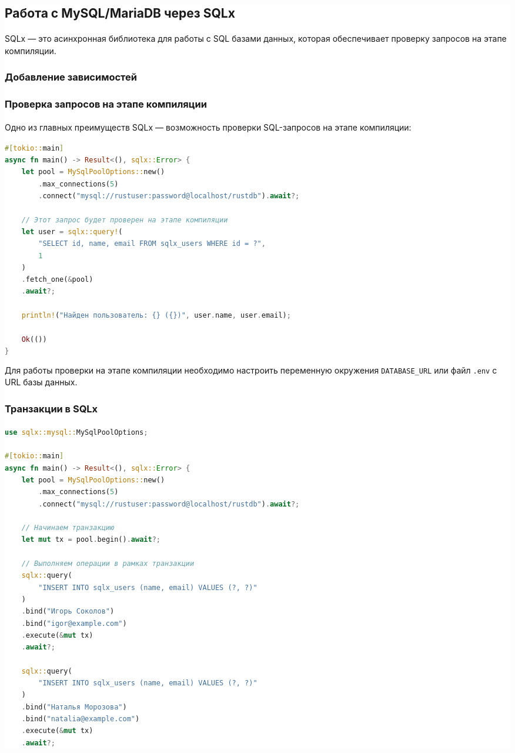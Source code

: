 ## Работа с MySQL/MariaDB через SQLx

SQLx — это асинхронная библиотека для работы с SQL базами данных, которая обеспечивает проверку запросов на этапе компиляции.

### Добавление зависимостей

### Проверка запросов на этапе компиляции

Одно из главных преимуществ SQLx — возможность проверки SQL-запросов на этапе компиляции:

```rust
#[tokio::main]
async fn main() -> Result<(), sqlx::Error> {
    let pool = MySqlPoolOptions::new()
        .max_connections(5)
        .connect("mysql://rustuser:password@localhost/rustdb").await?;
    
    // Этот запрос будет проверен на этапе компиляции
    let user = sqlx::query!(
        "SELECT id, name, email FROM sqlx_users WHERE id = ?",
        1
    )
    .fetch_one(&pool)
    .await?;
    
    println!("Найден пользователь: {} ({})", user.name, user.email);
    
    Ok(())
}
```

Для работы проверки на этапе компиляции необходимо настроить переменную окружения `DATABASE_URL` или файл `.env` с URL базы данных.

### Транзакции в SQLx

```rust
use sqlx::mysql::MySqlPoolOptions;

#[tokio::main]
async fn main() -> Result<(), sqlx::Error> {
    let pool = MySqlPoolOptions::new()
        .max_connections(5)
        .connect("mysql://rustuser:password@localhost/rustdb").await?;
    
    // Начинаем транзакцию
    let mut tx = pool.begin().await?;
    
    // Выполняем операции в рамках транзакции
    sqlx::query(
        "INSERT INTO sqlx_users (name, email) VALUES (?, ?)"
    )
    .bind("Игорь Соколов")
    .bind("igor@example.com")
    .execute(&mut tx)
    .await?;
    
    sqlx::query(
        "INSERT INTO sqlx_users (name, email) VALUES (?, ?)"
    )
    .bind("Наталья Морозова")
    .bind("natalia@example.com")
    .execute(&mut tx)
    .await?;
```